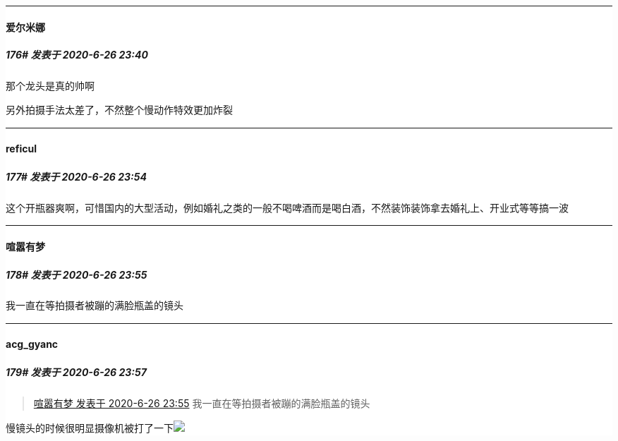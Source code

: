 





-----

####  爱尔米娜  
##### 176#       发表于 2020-6-26 23:40




那个龙头是真的帅啊

另外拍摄手法太差了，不然整个慢动作特效更加炸裂







-----

####  reficul  
##### 177#       发表于 2020-6-26 23:54




这个开瓶器爽啊，可惜国内的大型活动，例如婚礼之类的一般不喝啤酒而是喝白酒，不然装饰装饰拿去婚礼上、开业式等等搞一波







-----

####  喧嚣有梦  
##### 178#       发表于 2020-6-26 23:55




我一直在等拍摄者被蹦的满脸瓶盖的镜头







-----

####  acg_gyanc  
##### 179#       发表于 2020-6-26 23:57



<blockquote><a href="httphttps://bbs.saraba1st.com/2b/forum.php?mod=redirect&amp;goto=findpost&amp;pid=47965856&amp;ptid=1923522" target="_blank">喧嚣有梦 发表于 2020-6-26 23:55</a>
我一直在等拍摄者被蹦的满脸瓶盖的镜头</blockquote>
慢镜头的时候很明显摄像机被打了一下<img src="https://static.saraba1st.com/image/smiley/face2017/066.png" referrerpolicy="no-referrer">
